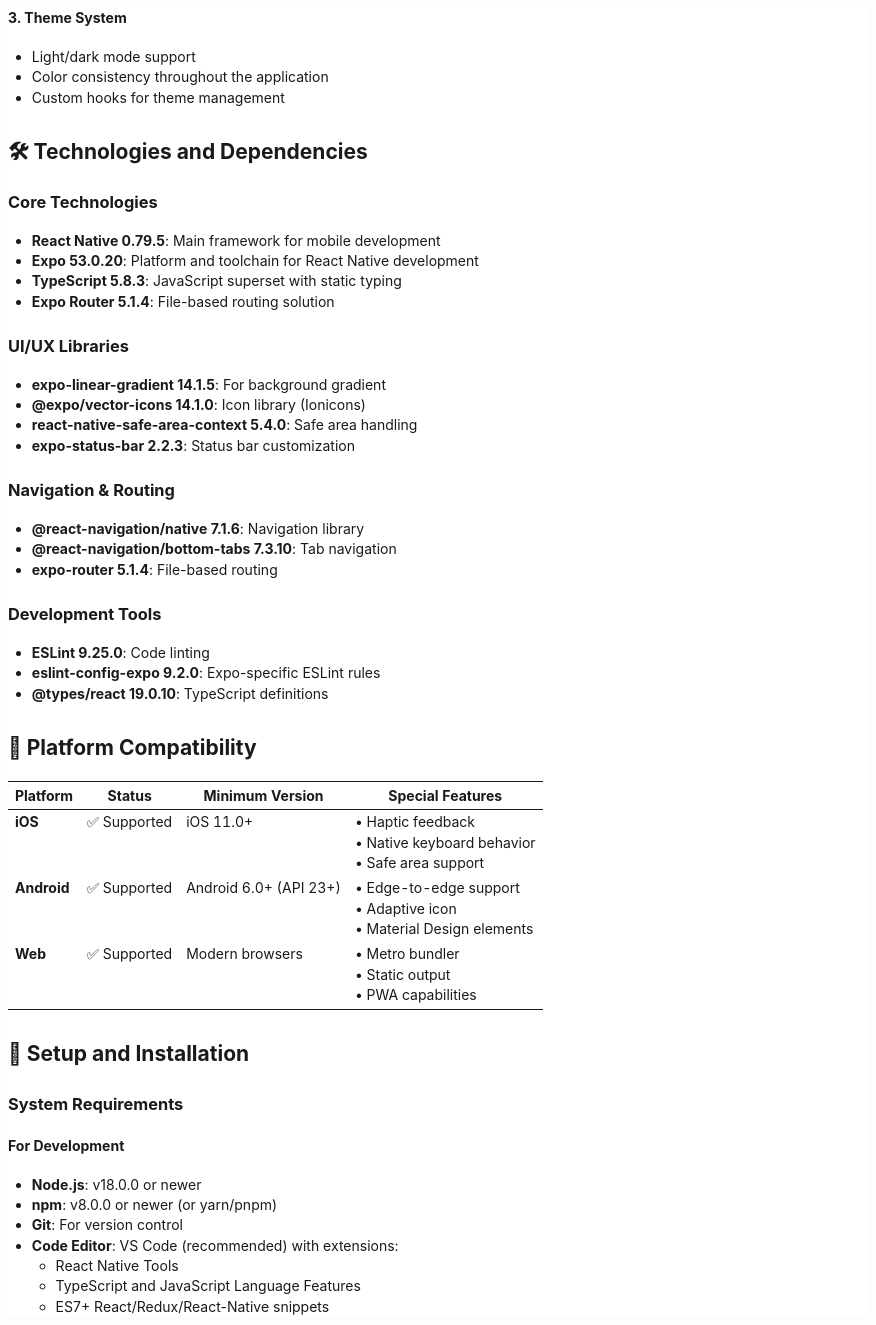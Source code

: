 #### 3. **Theme System**
- Light/dark mode support
- Color consistency throughout the application
- Custom hooks for theme management

## 🛠️ Technologies and Dependencies

### Core Technologies
- **React Native 0.79.5**: Main framework for mobile development
- **Expo 53.0.20**: Platform and toolchain for React Native development
- **TypeScript 5.8.3**: JavaScript superset with static typing
- **Expo Router 5.1.4**: File-based routing solution

### UI/UX Libraries
- **expo-linear-gradient 14.1.5**: For background gradient
- **@expo/vector-icons 14.1.0**: Icon library (Ionicons)
- **react-native-safe-area-context 5.4.0**: Safe area handling
- **expo-status-bar 2.2.3**: Status bar customization

### Navigation & Routing
- **@react-navigation/native 7.1.6**: Navigation library
- **@react-navigation/bottom-tabs 7.3.10**: Tab navigation
- **expo-router 5.1.4**: File-based routing

### Development Tools
- **ESLint 9.25.0**: Code linting
- **eslint-config-expo 9.2.0**: Expo-specific ESLint rules
- **@types/react 19.0.10**: TypeScript definitions

## 📱 Platform Compatibility

| Platform | Status | Minimum Version | Special Features |
|----------|--------|-----------------|------------------|
| **iOS** | ✅ Supported | iOS 11.0+ | • Haptic feedback<br>• Native keyboard behavior<br>• Safe area support |
| **Android** | ✅ Supported | Android 6.0+ (API 23+) | • Edge-to-edge support<br>• Adaptive icon<br>• Material Design elements |
| **Web** | ✅ Supported | Modern browsers | • Metro bundler<br>• Static output<br>• PWA capabilities |

## 🔧 Setup and Installation

### System Requirements

#### For Development
- **Node.js**: v18.0.0 or newer
- **npm**: v8.0.0 or newer (or yarn/pnpm)
- **Git**: For version control
- **Code Editor**: VS Code (recommended) with extensions:
  - React Native Tools
  - TypeScript and JavaScript Language Features
  - ES7+ React/Redux/React-Native snippets
